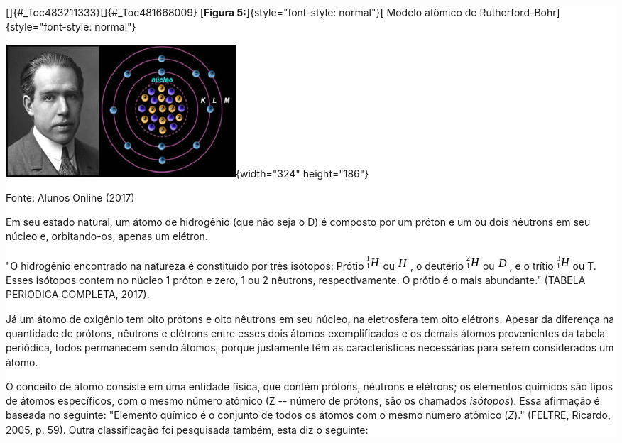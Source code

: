 []{#_Toc483211333}[]{#_Toc481668009} [**Figura
5:**]{style="font-style: normal"}[ Modelo atômico de
Rutherford-Bohr]{style="font-style: normal"}

![](tcc_html_2e0d675d3ef44e72.jpg){width="324" height="186"}

Fonte: Alunos Online (2017)

Em seu estado natural, um átomo de hidrogênio (que não seja o D) é
composto por um próton e um ou dois nêutrons em seu núcleo e,
orbitando-os, apenas um elétron.

"O hidrogênio encontrado na natureza é constituído por três isótopos:
Prótio ![](tcc_html_668801595e2a3785.gif) ou
![](tcc_html_74bc752fa5eab815.gif) , o deutério
![](tcc_html_9344fa0f6394ee9e.gif) ou ![](tcc_html_ba3a82b480577757.gif)
, e o trítio ![](tcc_html_26efc83322692583.gif) ou T. Esses isótopos
contem no núcleo 1 próton e zero, 1 ou 2 nêutrons, respectivamente. O
prótio é o mais abundante." (TABELA PERIODICA COMPLETA, 2017).

Já um átomo de oxigênio tem oito prótons e oito nêutrons em seu núcleo,
na eletrosfera tem oito elétrons. Apesar da diferença na quantidade de
prótons, nêutrons e elétrons entre esses dois átomos exemplificados e os
demais átomos provenientes da tabela periódica, todos permanecem sendo
átomos, porque justamente têm as características necessárias para serem
considerados um átomo.

O conceito de átomo consiste em uma entidade física, que contém prótons,
nêutrons e elétrons; os elementos químicos são tipos de átomos
específicos, com o mesmo número atômico (Z -- número de prótons, são os
chamados *isótopos*). Essa afirmação é baseada no seguinte: "Elemento
químico é o conjunto de todos os átomos com o mesmo número atômico
(*Z*)." (FELTRE, Ricardo, 2005, p. 59). Outra classificação foi
pesquisada também, esta diz o seguinte:
